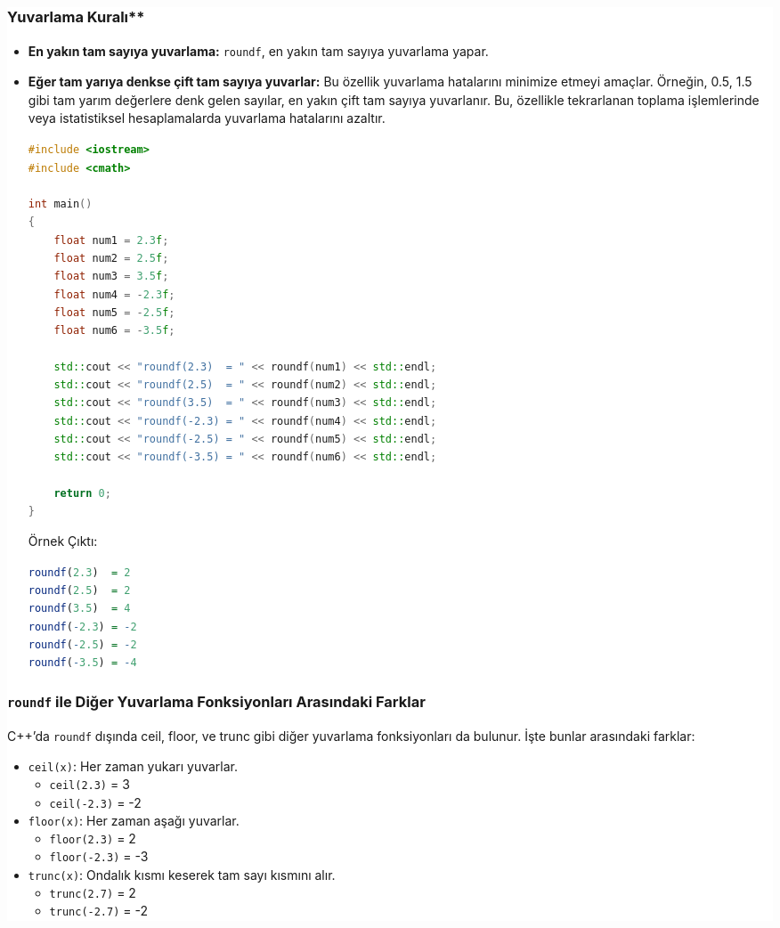 
### Yuvarlama Kuralı**

- **En yakın tam sayıya yuvarlama:** `roundf`, en yakın tam sayıya yuvarlama yapar.
- **Eğer tam yarıya denkse çift tam sayıya yuvarlar:** Bu özellik yuvarlama hatalarını minimize etmeyi amaçlar. Örneğin, 0.5, 1.5 gibi tam yarım değerlere denk gelen sayılar, en yakın çift tam sayıya yuvarlanır. Bu, özellikle tekrarlanan toplama işlemlerinde veya istatistiksel hesaplamalarda yuvarlama hatalarını azaltır.


	```cpp
	#include <iostream>
	#include <cmath>

	int main()
	{
		float num1 = 2.3f;
		float num2 = 2.5f;
		float num3 = 3.5f;
		float num4 = -2.3f;
		float num5 = -2.5f;
		float num6 = -3.5f;

		std::cout << "roundf(2.3)  = " << roundf(num1) << std::endl;
		std::cout << "roundf(2.5)  = " << roundf(num2) << std::endl;
		std::cout << "roundf(3.5)  = " << roundf(num3) << std::endl;
		std::cout << "roundf(-2.3) = " << roundf(num4) << std::endl;
		std::cout << "roundf(-2.5) = " << roundf(num5) << std::endl;
		std::cout << "roundf(-3.5) = " << roundf(num6) << std::endl;

		return 0;
	}
	```

	Örnek Çıktı:
	```r
	roundf(2.3)  = 2
	roundf(2.5)  = 2
	roundf(3.5)  = 4
	roundf(-2.3) = -2
	roundf(-2.5) = -2
	roundf(-3.5) = -4
	```

### `roundf` ile Diğer Yuvarlama Fonksiyonları Arasındaki Farklar

C++’da `roundf` dışında ceil, floor, ve trunc gibi diğer yuvarlama fonksiyonları da bulunur. İşte bunlar arasındaki farklar:

- `ceil(x)`: Her zaman yukarı yuvarlar.
  - `ceil(2.3)` = 3
  - `ceil(-2.3)` = -2
- `floor(x)`: Her zaman aşağı yuvarlar.
  - `floor(2.3)` = 2
  - `floor(-2.3)` = -3
- `trunc(x)`: Ondalık kısmı keserek tam sayı kısmını alır.
  - `trunc(2.7)` = 2
  - `trunc(-2.7)` = -2

